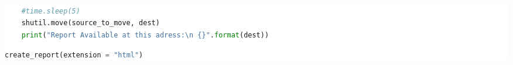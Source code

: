 ```python
    #time.sleep(5)
    shutil.move(source_to_move, dest)
    print("Report Available at this adress:\n {}".format(dest))
```

```python
create_report(extension = "html")
```
